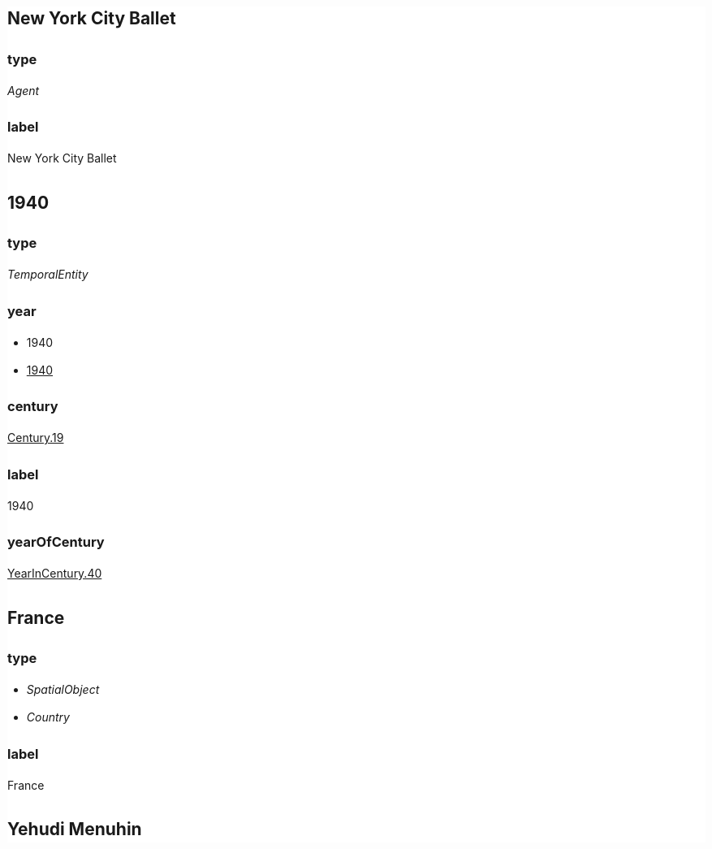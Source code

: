 ## New York City Ballet

### type


*Agent*

### label


New York City Ballet

## 1940

### type


*TemporalEntity*

### year

 - 1940

 - [1940](#1940)

### century


[Century.19](#Century.19)

### label


1940

### yearOfCentury


[YearInCentury.40](#YearInCentury.40)

## France

### type

 - *SpatialObject*

 - *Country*

### label


France

## Yehudi Menuhin
